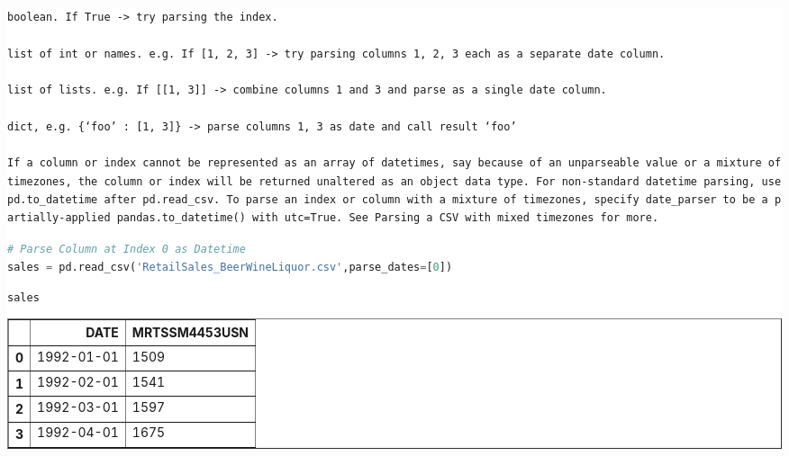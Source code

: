     boolean. If True -> try parsing the index.

    list of int or names. e.g. If [1, 2, 3] -> try parsing columns 1, 2, 3 each as a separate date column.

    list of lists. e.g. If [[1, 3]] -> combine columns 1 and 3 and parse as a single date column.

    dict, e.g. {‘foo’ : [1, 3]} -> parse columns 1, 3 as date and call result ‘foo’

    If a column or index cannot be represented as an array of datetimes, say because of an unparseable value or a mixture of timezones, the column or index will be returned unaltered as an object data type. For non-standard datetime parsing, use pd.to_datetime after pd.read_csv. To parse an index or column with a mixture of timezones, specify date_parser to be a partially-applied pandas.to_datetime() with utc=True. See Parsing a CSV with mixed timezones for more.


```python
# Parse Column at Index 0 as Datetime
sales = pd.read_csv('RetailSales_BeerWineLiquor.csv',parse_dates=[0])
```


```python
sales
```




<div>
<style scoped>
    .dataframe tbody tr th:only-of-type {
        vertical-align: middle;
    }

    .dataframe tbody tr th {
        vertical-align: top;
    }

    .dataframe thead th {
        text-align: right;
    }
</style>
<table border="1" class="dataframe">
  <thead>
    <tr style="text-align: right;">
      <th></th>
      <th>DATE</th>
      <th>MRTSSM4453USN</th>
    </tr>
  </thead>
  <tbody>
    <tr>
      <th>0</th>
      <td>1992-01-01</td>
      <td>1509</td>
    </tr>
    <tr>
      <th>1</th>
      <td>1992-02-01</td>
      <td>1541</td>
    </tr>
    <tr>
      <th>2</th>
      <td>1992-03-01</td>
      <td>1597</td>
    </tr>
    <tr>
      <th>3</th>
      <td>1992-04-01</td>
      <td>1675</td>